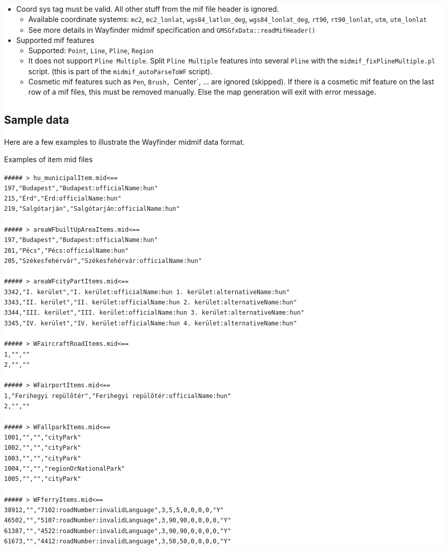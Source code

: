 * Coord sys tag must be valid. All other stuff from the mif file header is ignored.
    * Available coordinate systems: `mc2`, `mc2_lonlat`, `wgs84_latlon_deg`, `wgs84_lonlat_deg`, `rt90`, `rt90_lonlat`, `utm`, `utm_lonlat`
    * See more details in Wayfinder midmif specification and `GMSGfxData::readMifHeader()`
* Supported mif features
    * Supported: `Point`, `Line`, `Pline`, `Region`
    * It does not support `Pline Multiple`. Split `Pline Multiple` features
      into several `Pline` with the `midmif_fixPlineMultiple.pl` script. (this
      is part of the `midmif_autoParseToWF` script).
    * Cosmetic mif features such as `Pen`, `Brush, `Center`, ... are ignored
      (skipped). If there is a cosmetic mif feature on the last row of a mif
      files, this must be removed manually. Else the map generation will exit
      with error message.

## Sample data

Here are a few examples to illustrate the Wayfinder midmif data format.

Examples of item mid files

	##### > hu_municipalItem.mid<==
	197,"Budapest","Budapest:officialName:hun"
	215,"Érd","Érd:officialName:hun"
	219,"Salgótarján","Salgótarján:officialName:hun"
	
	##### > areaWFbuiltUpAreaItems.mid<==
	197,"Budapest","Budapest:officialName:hun"
	201,"Pécs","Pécs:officialName:hun"
	205,"Székesfehérvár","Székesfehérvár:officialName:hun"
	
	##### > areaWFcityPartItems.mid<==
	3342,"I. kerület","I. kerület:officialName:hun 1. kerület:alternativeName:hun"
	3343,"II. kerület","II. kerület:officialName:hun 2. kerület:alternativeName:hun"
	3344,"III. kerület","III. kerület:officialName:hun 3. kerület:alternativeName:hun"
	3345,"IV. kerület","IV. kerület:officialName:hun 4. kerület:alternativeName:hun"
	
	##### > WFaircraftRoadItems.mid<==
	1,"",""
	2,"",""
	
	##### > WFairportItems.mid<==
	1,"Ferihegyi repülõtér","Ferihegyi repülõtér:officialName:hun"
	2,"",""
	
	##### > WFallparkItems.mid<==
	1001,"","","cityPark"
	1002,"","","cityPark"
	1003,"","","cityPark"
	1004,"","","regionOrNationalPark"
	1005,"","","cityPark"
	
	##### > WFferryItems.mid<==
	38912,"","7102:roadNumber:invalidLanguage",3,5,5,0,0,0,0,"Y"
	46502,"","5107:roadNumber:invalidLanguage",3,90,90,0,0,0,0,"Y"
	61387,"","4522:roadNumber:invalidLanguage",3,90,90,0,0,0,0,"Y"
	61673,"","4412:roadNumber:invalidLanguage",3,50,50,0,0,0,0,"Y"
	
